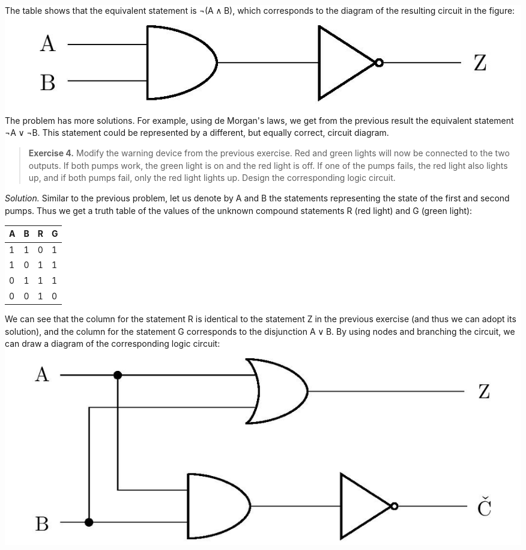 The table shows that the equivalent statement is 
$\neg\left( \mathrm{A} \wedge \mathrm{B}\right)$, 
which corresponds to the diagram of the resulting circuit in the figure:

![Solution of exercise 3](00026_5.jpg)

The problem has more solutions. For example, using de Morgan's laws, 
we get from the previous result the equivalent statement $\neg\mathrm{A}\vee\neg\mathrm{B}$. 
This statement could be represented by a different, but equally correct, circuit diagram.

> **Exercise 4.** Modify the warning device from the previous exercise.
> Red and green lights will now be connected to the two outputs.
> If both pumps work, the green light is on and the red light is off.
> If one of the pumps fails, the red light also lights up, and if both pumps fail,
> only the red light lights up. Design the corresponding logic circuit.

*Solution.* Similar to the previous problem, let us denote by $\mathrm{A}$ 
and $\mathrm{B}$ the statements representing the state of the first and second pumps. 
Thus we get a truth table of the values ​​of the unknown compound statements 
$\mathrm{R}$ (red light) and $\mathrm{G}$ (green light):

| $\mathrm{A}$ | $\mathrm{B}$ | $\mathrm{R}$ | $\mathrm{G}$ |
| --- | --- | --- |--- |
| $1$|$1$|$0$|$1$|
| $1$|$0$|$1$|$1$|
| $0$|$1$|$1$|$1$|
| $0$|$0$|$1$|$0$|

We can see that the column for the statement $\mathrm{R}$ is identical to the 
statement $\mathrm{Z}$ in the previous exercise (and thus we can adopt its solution), 
and the column for the statement $\mathrm{G}$ corresponds to the disjunction 
$\mathrm{A}\vee \mathrm{B}$. By using nodes and branching the circuit, 
we can draw a diagram of the corresponding logic circuit:

![Solution of exercise 4](00026_6.jpg)
